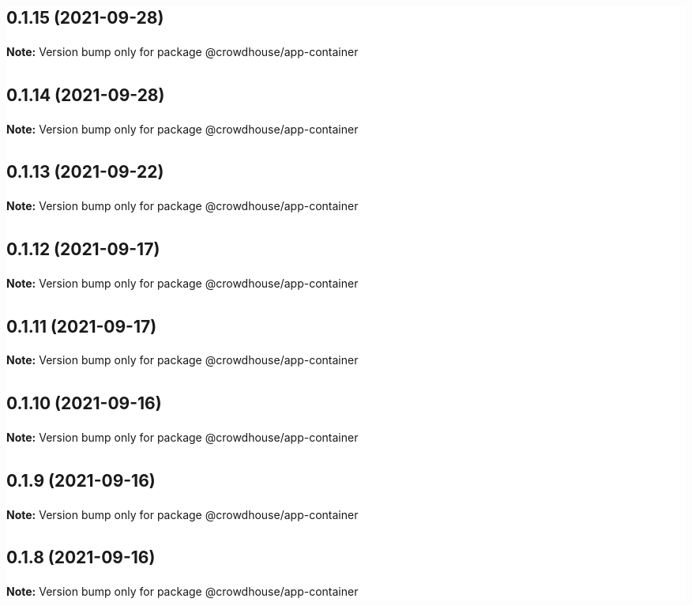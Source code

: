 


## 0.1.15 (2021-09-28)

**Note:** Version bump only for package @crowdhouse/app-container





## 0.1.14 (2021-09-28)

**Note:** Version bump only for package @crowdhouse/app-container





## 0.1.13 (2021-09-22)

**Note:** Version bump only for package @crowdhouse/app-container





## 0.1.12 (2021-09-17)

**Note:** Version bump only for package @crowdhouse/app-container





## 0.1.11 (2021-09-17)

**Note:** Version bump only for package @crowdhouse/app-container





## 0.1.10 (2021-09-16)

**Note:** Version bump only for package @crowdhouse/app-container





## 0.1.9 (2021-09-16)

**Note:** Version bump only for package @crowdhouse/app-container





## 0.1.8 (2021-09-16)

**Note:** Version bump only for package @crowdhouse/app-container
